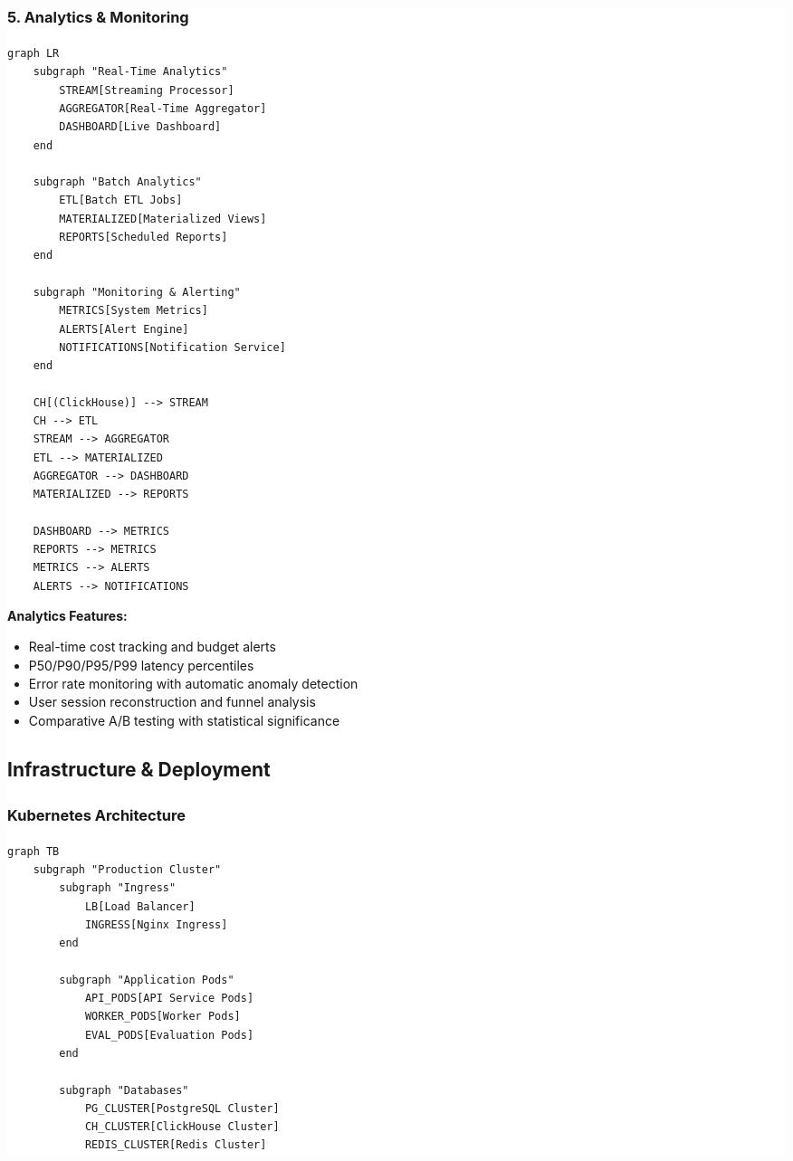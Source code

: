 ### 5. Analytics & Monitoring

```mermaid
graph LR
    subgraph "Real-Time Analytics"
        STREAM[Streaming Processor]
        AGGREGATOR[Real-Time Aggregator]
        DASHBOARD[Live Dashboard]
    end
    
    subgraph "Batch Analytics"
        ETL[Batch ETL Jobs]
        MATERIALIZED[Materialized Views]
        REPORTS[Scheduled Reports]
    end
    
    subgraph "Monitoring & Alerting"
        METRICS[System Metrics]
        ALERTS[Alert Engine]
        NOTIFICATIONS[Notification Service]
    end
    
    CH[(ClickHouse)] --> STREAM
    CH --> ETL
    STREAM --> AGGREGATOR
    ETL --> MATERIALIZED
    AGGREGATOR --> DASHBOARD
    MATERIALIZED --> REPORTS
    
    DASHBOARD --> METRICS
    REPORTS --> METRICS
    METRICS --> ALERTS
    ALERTS --> NOTIFICATIONS
```

**Analytics Features:**
- Real-time cost tracking and budget alerts
- P50/P90/P95/P99 latency percentiles
- Error rate monitoring with automatic anomaly detection
- User session reconstruction and funnel analysis
- Comparative A/B testing with statistical significance

## Infrastructure & Deployment

### Kubernetes Architecture

```mermaid
graph TB
    subgraph "Production Cluster"
        subgraph "Ingress"
            LB[Load Balancer]
            INGRESS[Nginx Ingress]
        end
        
        subgraph "Application Pods"
            API_PODS[API Service Pods]
            WORKER_PODS[Worker Pods]
            EVAL_PODS[Evaluation Pods]
        end
        
        subgraph "Databases"
            PG_CLUSTER[PostgreSQL Cluster]
            CH_CLUSTER[ClickHouse Cluster]
            REDIS_CLUSTER[Redis Cluster]
```